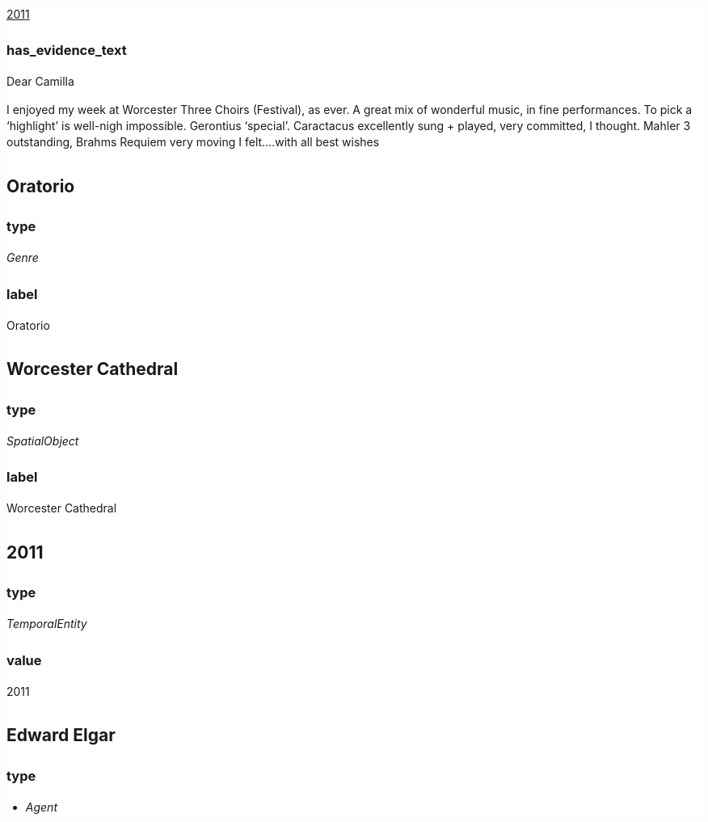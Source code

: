 
[2011](#2011)

### has_evidence_text


Dear Camilla

I enjoyed my week at Worcester Three Choirs (Festival), as ever.  A great mix of wonderful music, in fine performances.  To pick a ‘highlight’ is well-nigh impossible.  Gerontius ‘special’.  Caractacus excellently sung + played, very committed, I thought.  Mahler 3 outstanding, Brahms Requiem very moving I felt….with all best wishes


## Oratorio

### type


*Genre*

### label


Oratorio

## Worcester Cathedral

### type


*SpatialObject*

### label


Worcester Cathedral

## 2011

### type


*TemporalEntity*

### value


2011

## Edward Elgar

### type

 - *Agent*
